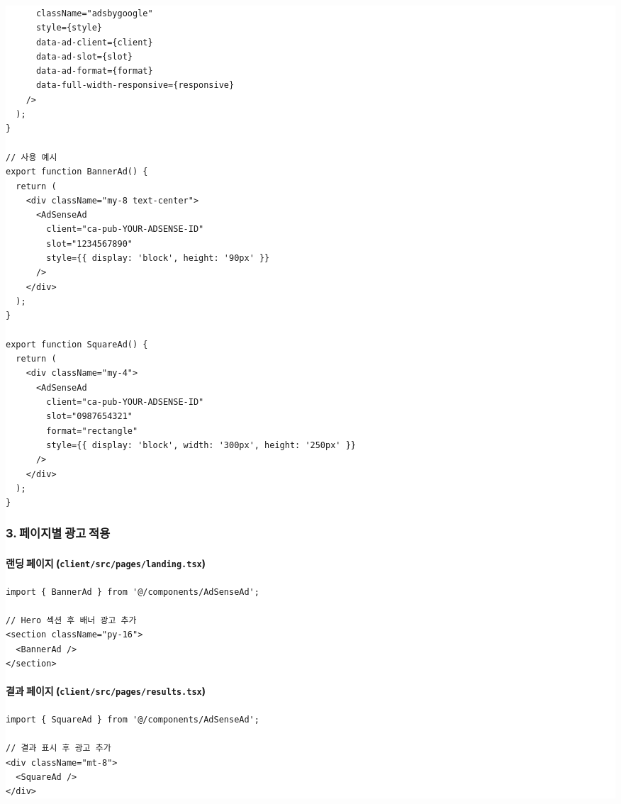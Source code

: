 ```tsx
      className="adsbygoogle"
      style={style}
      data-ad-client={client}
      data-ad-slot={slot}
      data-ad-format={format}
      data-full-width-responsive={responsive}
    />
  );
}

// 사용 예시
export function BannerAd() {
  return (
    <div className="my-8 text-center">
      <AdSenseAd
        client="ca-pub-YOUR-ADSENSE-ID"
        slot="1234567890"
        style={{ display: 'block', height: '90px' }}
      />
    </div>
  );
}

export function SquareAd() {
  return (
    <div className="my-4">
      <AdSenseAd
        client="ca-pub-YOUR-ADSENSE-ID"
        slot="0987654321"
        format="rectangle"
        style={{ display: 'block', width: '300px', height: '250px' }}
      />
    </div>
  );
}
```

### 3. 페이지별 광고 적용

#### 랜딩 페이지 (`client/src/pages/landing.tsx`)
```tsx
import { BannerAd } from '@/components/AdSenseAd';

// Hero 섹션 후 배너 광고 추가
<section className="py-16">
  <BannerAd />
</section>
```

#### 결과 페이지 (`client/src/pages/results.tsx`)
```tsx
import { SquareAd } from '@/components/AdSenseAd';

// 결과 표시 후 광고 추가
<div className="mt-8">
  <SquareAd />
</div>
```
